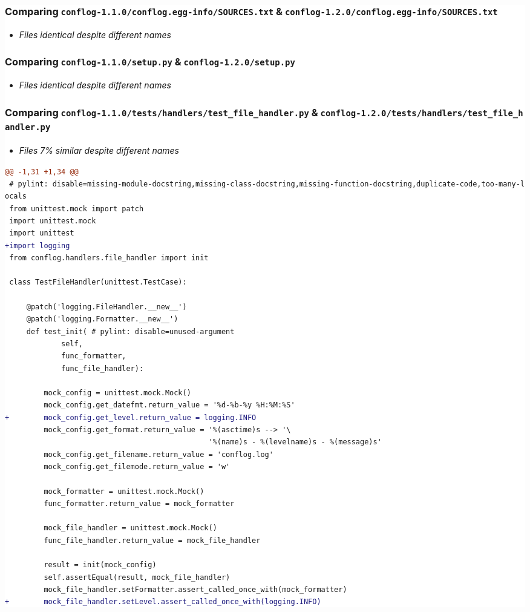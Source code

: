 ### Comparing `conflog-1.1.0/conflog.egg-info/SOURCES.txt` & `conflog-1.2.0/conflog.egg-info/SOURCES.txt`

 * *Files identical despite different names*

### Comparing `conflog-1.1.0/setup.py` & `conflog-1.2.0/setup.py`

 * *Files identical despite different names*

### Comparing `conflog-1.1.0/tests/handlers/test_file_handler.py` & `conflog-1.2.0/tests/handlers/test_file_handler.py`

 * *Files 7% similar despite different names*

```diff
@@ -1,31 +1,34 @@
 # pylint: disable=missing-module-docstring,missing-class-docstring,missing-function-docstring,duplicate-code,too-many-locals
 from unittest.mock import patch
 import unittest.mock
 import unittest
+import logging
 from conflog.handlers.file_handler import init
 
 class TestFileHandler(unittest.TestCase):
 
     @patch('logging.FileHandler.__new__')
     @patch('logging.Formatter.__new__')
     def test_init( # pylint: disable=unused-argument
             self,
             func_formatter,
             func_file_handler):
 
         mock_config = unittest.mock.Mock()
         mock_config.get_datefmt.return_value = '%d-%b-%y %H:%M:%S'
+        mock_config.get_level.return_value = logging.INFO
         mock_config.get_format.return_value = '%(asctime)s --> '\
                                               '%(name)s - %(levelname)s - %(message)s'
         mock_config.get_filename.return_value = 'conflog.log'
         mock_config.get_filemode.return_value = 'w'
 
         mock_formatter = unittest.mock.Mock()
         func_formatter.return_value = mock_formatter
 
         mock_file_handler = unittest.mock.Mock()
         func_file_handler.return_value = mock_file_handler
 
         result = init(mock_config)
         self.assertEqual(result, mock_file_handler)
         mock_file_handler.setFormatter.assert_called_once_with(mock_formatter)
+        mock_file_handler.setLevel.assert_called_once_with(logging.INFO)
```
